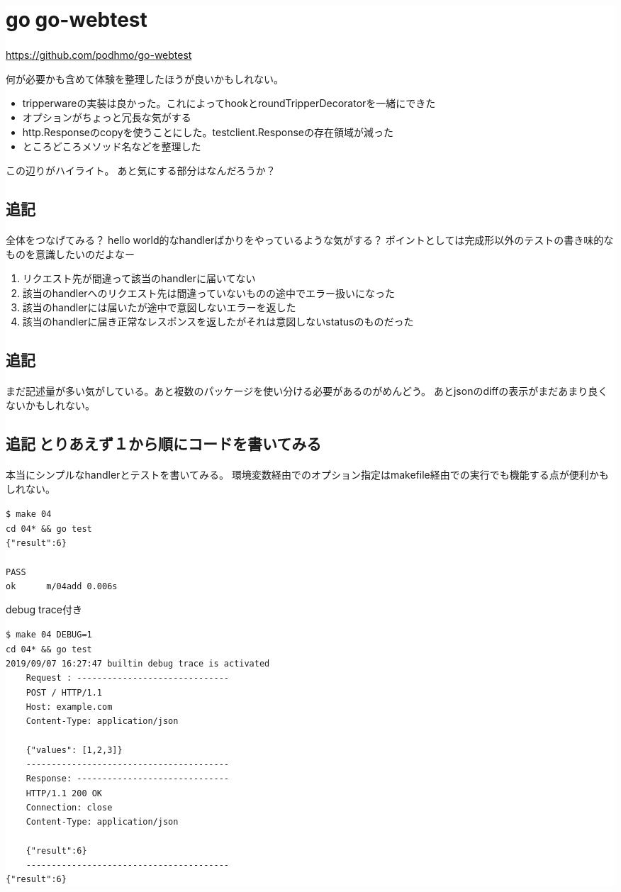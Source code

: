 # go go-webtest

https://github.com/podhmo/go-webtest

何が必要かも含めて体験を整理したほうが良いかもしれない。

- tripperwareの実装は良かった。これによってhookとroundTripperDecoratorを一緒にできた
- オプションがちょっと冗長な気がする
- http.Responseのcopyを使うことにした。testclient.Responseの存在領域が減った
- ところどころメソッド名などを整理した

この辺りがハイライト。
あと気にする部分はなんだろうか？

## 追記

全体をつなげてみる？
hello world的なhandlerばかりをやっているような気がする？
ポイントとしては完成形以外のテストの書き味的なものを意識したいのだよなー

1. リクエスト先が間違って該当のhandlerに届いてない
2. 該当のhandlerへのリクエスト先は間違っていないものの途中でエラー扱いになった
3. 該当のhandlerには届いたが途中で意図しないエラーを返した
4. 該当のhandlerに届き正常なレスポンスを返したがそれは意図しないstatusのものだった

## 追記

まだ記述量が多い気がしている。あと複数のパッケージを使い分ける必要があるのがめんどう。
あとjsonのdiffの表示がまだあまり良くないかもしれない。

## 追記 とりあえず１から順にコードを書いてみる

本当にシンプルなhandlerとテストを書いてみる。
環境変数経由でのオプション指定はmakefile経由での実行でも機能する点が便利かもしれない。

```console
$ make 04
cd 04* && go test
{"result":6}

PASS
ok  	m/04add	0.006s
```

debug trace付き

```console
$ make 04 DEBUG=1
cd 04* && go test
2019/09/07 16:27:47 builtin debug trace is activated
	Request : ------------------------------
	POST / HTTP/1.1
	Host: example.com
	Content-Type: application/json
	
	{"values": [1,2,3]}
	----------------------------------------
	Response: ------------------------------
	HTTP/1.1 200 OK
	Connection: close
	Content-Type: application/json
	
	{"result":6}
	----------------------------------------
{"result":6}

```